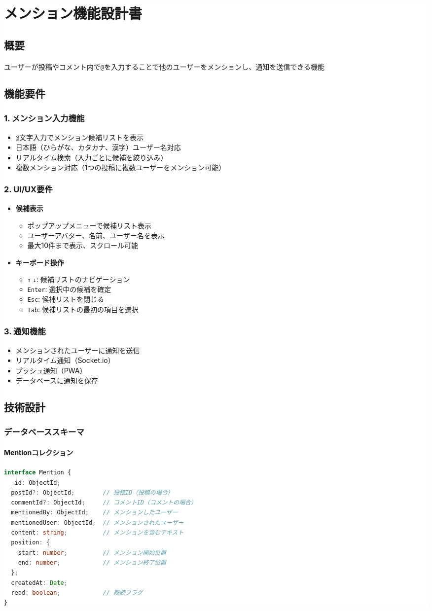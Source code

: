 # メンション機能設計書

## 概要
ユーザーが投稿やコメント内で`@`を入力することで他のユーザーをメンションし、通知を送信できる機能

## 機能要件

### 1. メンション入力機能
- `@`文字入力でメンション候補リストを表示
- 日本語（ひらがな、カタカナ、漢字）ユーザー名対応
- リアルタイム検索（入力ごとに候補を絞り込み）
- 複数メンション対応（1つの投稿に複数ユーザーをメンション可能）

### 2. UI/UX要件
- **候補表示**
  - ポップアップメニューで候補リスト表示
  - ユーザーアバター、名前、ユーザー名を表示
  - 最大10件まで表示、スクロール可能
  
- **キーボード操作**
  - `↑` `↓`: 候補リストのナビゲーション
  - `Enter`: 選択中の候補を確定
  - `Esc`: 候補リストを閉じる
  - `Tab`: 候補リストの最初の項目を選択

### 3. 通知機能
- メンションされたユーザーに通知を送信
- リアルタイム通知（Socket.io）
- プッシュ通知（PWA）
- データベースに通知を保存

## 技術設計

### データベーススキーマ

#### Mentionコレクション
```typescript
interface Mention {
  _id: ObjectId;
  postId?: ObjectId;        // 投稿ID（投稿の場合）
  commentId?: ObjectId;     // コメントID（コメントの場合）
  mentionedBy: ObjectId;    // メンションしたユーザー
  mentionedUser: ObjectId;  // メンションされたユーザー
  content: string;          // メンションを含むテキスト
  position: {
    start: number;          // メンション開始位置
    end: number;            // メンション終了位置
  };
  createdAt: Date;
  read: boolean;            // 既読フラグ
}
```
